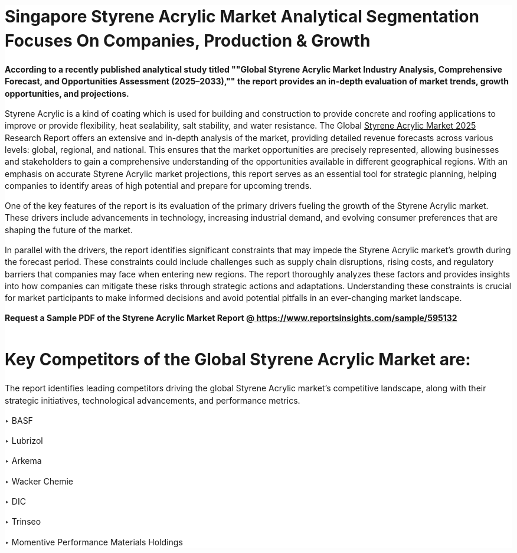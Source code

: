# Singapore Styrene Acrylic Market Analytical Segmentation Focuses On Companies, Production & Growth

<strong>According to a recently published analytical study titled ""Global Styrene Acrylic Market Industry Analysis, Comprehensive Forecast, and Opportunities Assessment (2025–2033),"" the report provides an in-depth evaluation of market trends, growth opportunities, and projections.</strong>

Styrene Acrylic is a kind of coating which is used for building and construction to provide concrete and roofing applications to improve or provide flexibility, heat sealability, salt stability, and water resistance. The Global <a href=https://www.reportsinsights.com/sample/595132>Styrene Acrylic Market 2025 </a> Research Report offers an extensive and in-depth analysis of the market, providing detailed revenue forecasts across various levels: global, regional, and national. This ensures that the market opportunities are precisely represented, allowing businesses and stakeholders to gain a comprehensive understanding of the opportunities available in different geographical regions. With an emphasis on accurate Styrene Acrylic market projections, this report serves as an essential tool for strategic planning, helping companies to identify areas of high potential and prepare for upcoming trends.

One of the key features of the report is its evaluation of the primary drivers fueling the growth of the Styrene Acrylic market. These drivers include advancements in technology, increasing industrial demand, and evolving consumer preferences that are shaping the future of the market. 

In parallel with the drivers, the report identifies significant constraints that may impede the Styrene Acrylic market’s growth during the forecast period. These constraints could include challenges such as supply chain disruptions, rising costs, and regulatory barriers that companies may face when entering new regions. The report thoroughly analyzes these factors and provides insights into how companies can mitigate these risks through strategic actions and adaptations. Understanding these constraints is crucial for market participants to make informed decisions and avoid potential pitfalls in an ever-changing market landscape.

<strong>Request a Sample PDF of the Styrene Acrylic Market Report </strong><strong>@<a href=https://www.reportsinsights.com/sample/595132> https://www.reportsinsights.com/sample/595132</a></strong></font>

# <strong>Key Competitors of the Global Styrene Acrylic Market are:</strong>

The report identifies leading competitors driving the global Styrene Acrylic market’s competitive landscape, along with their strategic initiatives, technological advancements, and performance metrics.

‣ BASF

‣ Lubrizol

‣ Arkema

‣ Wacker Chemie

‣ DIC

‣ Trinseo

‣ Momentive Performance Materials Holdings
